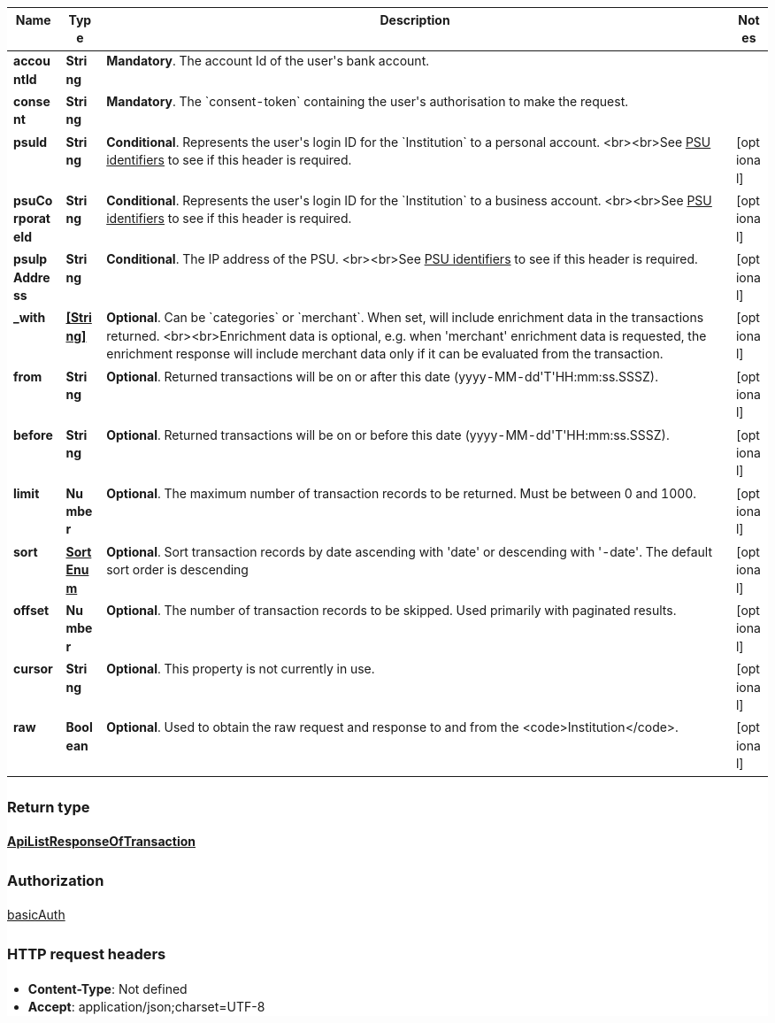 
Name | Type | Description  | Notes
------------- | ------------- | ------------- | -------------
 **accountId** | **String**| __Mandatory__. The account Id of the user&#39;s bank account. | 
 **consent** | **String**| __Mandatory__. The &#x60;consent-token&#x60; containing the user&#39;s authorisation to make the request. | 
 **psuId** | **String**| __Conditional__. Represents the user&#39;s login ID for the &#x60;Institution&#x60; to a personal account. &lt;br&gt;&lt;br&gt;See [PSU identifiers](https://docs.yapily.com/pages/knowledge/open-banking/psu_identifiers/) to see if this header is required. | [optional] 
 **psuCorporateId** | **String**| __Conditional__. Represents the user&#39;s login ID for the &#x60;Institution&#x60; to a business account. &lt;br&gt;&lt;br&gt;See [PSU identifiers](https://docs.yapily.com/pages/knowledge/open-banking/psu_identifiers/) to see if this header is required. | [optional] 
 **psuIpAddress** | **String**| __Conditional__. The IP address of the PSU. &lt;br&gt;&lt;br&gt;See [PSU identifiers](https://docs.yapily.com/pages/knowledge/open-banking/psu_identifiers/) to see if this header is required. | [optional] 
 **_with** | [**[String]**](String.md)| __Optional__. Can be &#x60;categories&#x60; or &#x60;merchant&#x60;. When set, will include enrichment data in the transactions returned. &lt;br&gt;&lt;br&gt;Enrichment data is optional, e.g. when &#39;merchant&#39; enrichment data is requested, the enrichment response will include merchant data only if it can be evaluated from the transaction. | [optional] 
 **from** | **String**| __Optional__. Returned transactions will be on or after this date (yyyy-MM-dd&#39;T&#39;HH:mm:ss.SSSZ).  | [optional] 
 **before** | **String**| __Optional__. Returned transactions will be on or before this date (yyyy-MM-dd&#39;T&#39;HH:mm:ss.SSSZ). | [optional] 
 **limit** | **Number**| __Optional__. The maximum number of transaction records to be returned. Must be between 0 and 1000. | [optional] 
 **sort** | [**SortEnum**](.md)| __Optional__. Sort transaction records by date ascending with &#39;date&#39; or descending with &#39;-date&#39;. The default sort order is descending | [optional] 
 **offset** | **Number**| __Optional__. The number of transaction records to be skipped. Used primarily with paginated results. | [optional] 
 **cursor** | **String**| __Optional__. This property is not currently in use. | [optional] 
 **raw** | **Boolean**| __Optional__. Used to obtain the raw request and response to and from the &lt;code&gt;Institution&lt;/code&gt;. | [optional] 

### Return type

[**ApiListResponseOfTransaction**](ApiListResponseOfTransaction.md)

### Authorization

[basicAuth](../README.md#basicAuth)

### HTTP request headers

- **Content-Type**: Not defined
- **Accept**: application/json;charset=UTF-8

